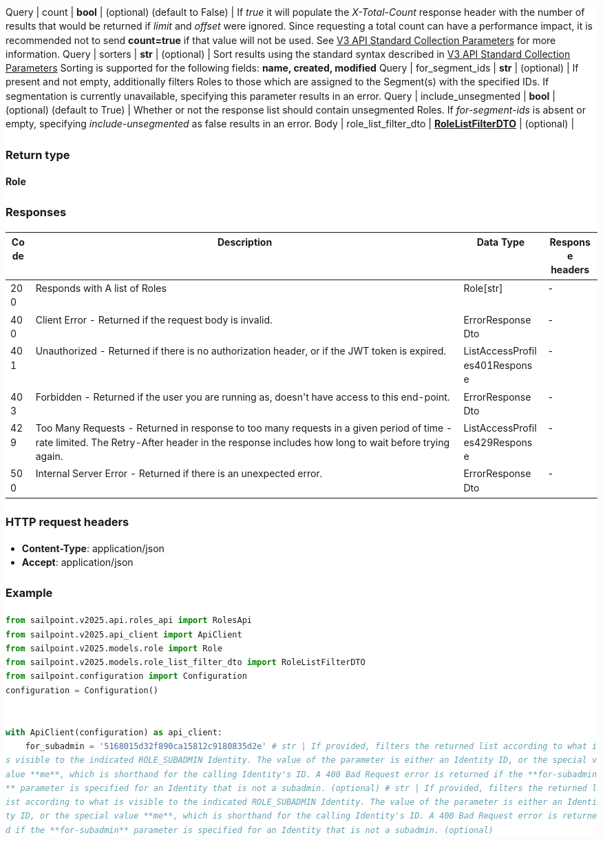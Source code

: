   Query | count | **bool** |   (optional) (default to False) | If *true* it will populate the *X-Total-Count* response header with the number of results that would be returned if *limit* and *offset* were ignored.  Since requesting a total count can have a performance impact, it is recommended not to send **count=true** if that value will not be used.  See [V3 API Standard Collection Parameters](https://developer.sailpoint.com/idn/api/standard-collection-parameters) for more information.
  Query | sorters | **str** |   (optional) | Sort results using the standard syntax described in [V3 API Standard Collection Parameters](https://developer.sailpoint.com/idn/api/standard-collection-parameters#sorting-results)  Sorting is supported for the following fields: **name, created, modified**
  Query | for_segment_ids | **str** |   (optional) | If present and not empty, additionally filters Roles to those which are assigned to the Segment(s) with the specified IDs. If segmentation is currently unavailable, specifying this parameter results in an error.
  Query | include_unsegmented | **bool** |   (optional) (default to True) | Whether or not the response list should contain unsegmented Roles. If *for-segment-ids* is absent or empty, specifying *include-unsegmented* as false results in an error.
 Body  | role_list_filter_dto | [**RoleListFilterDTO**](../models/role-list-filter-dto) |   (optional) | 

### Return type
**Role**

### Responses
Code | Description  | Data Type | Response headers |
------------- | ------------- | ------------- |------------------|
200 | Responds with A list of Roles | Role[str] |  -  |
400 | Client Error - Returned if the request body is invalid. | ErrorResponseDto |  -  |
401 | Unauthorized - Returned if there is no authorization header, or if the JWT token is expired. | ListAccessProfiles401Response |  -  |
403 | Forbidden - Returned if the user you are running as, doesn&#39;t have access to this end-point. | ErrorResponseDto |  -  |
429 | Too Many Requests - Returned in response to too many requests in a given period of time - rate limited. The Retry-After header in the response includes how long to wait before trying again. | ListAccessProfiles429Response |  -  |
500 | Internal Server Error - Returned if there is an unexpected error. | ErrorResponseDto |  -  |

### HTTP request headers
 - **Content-Type**: application/json
 - **Accept**: application/json

### Example

```python
from sailpoint.v2025.api.roles_api import RolesApi
from sailpoint.v2025.api_client import ApiClient
from sailpoint.v2025.models.role import Role
from sailpoint.v2025.models.role_list_filter_dto import RoleListFilterDTO
from sailpoint.configuration import Configuration
configuration = Configuration()


with ApiClient(configuration) as api_client:
    for_subadmin = '5168015d32f890ca15812c9180835d2e' # str | If provided, filters the returned list according to what is visible to the indicated ROLE_SUBADMIN Identity. The value of the parameter is either an Identity ID, or the special value **me**, which is shorthand for the calling Identity's ID. A 400 Bad Request error is returned if the **for-subadmin** parameter is specified for an Identity that is not a subadmin. (optional) # str | If provided, filters the returned list according to what is visible to the indicated ROLE_SUBADMIN Identity. The value of the parameter is either an Identity ID, or the special value **me**, which is shorthand for the calling Identity's ID. A 400 Bad Request error is returned if the **for-subadmin** parameter is specified for an Identity that is not a subadmin. (optional)
```